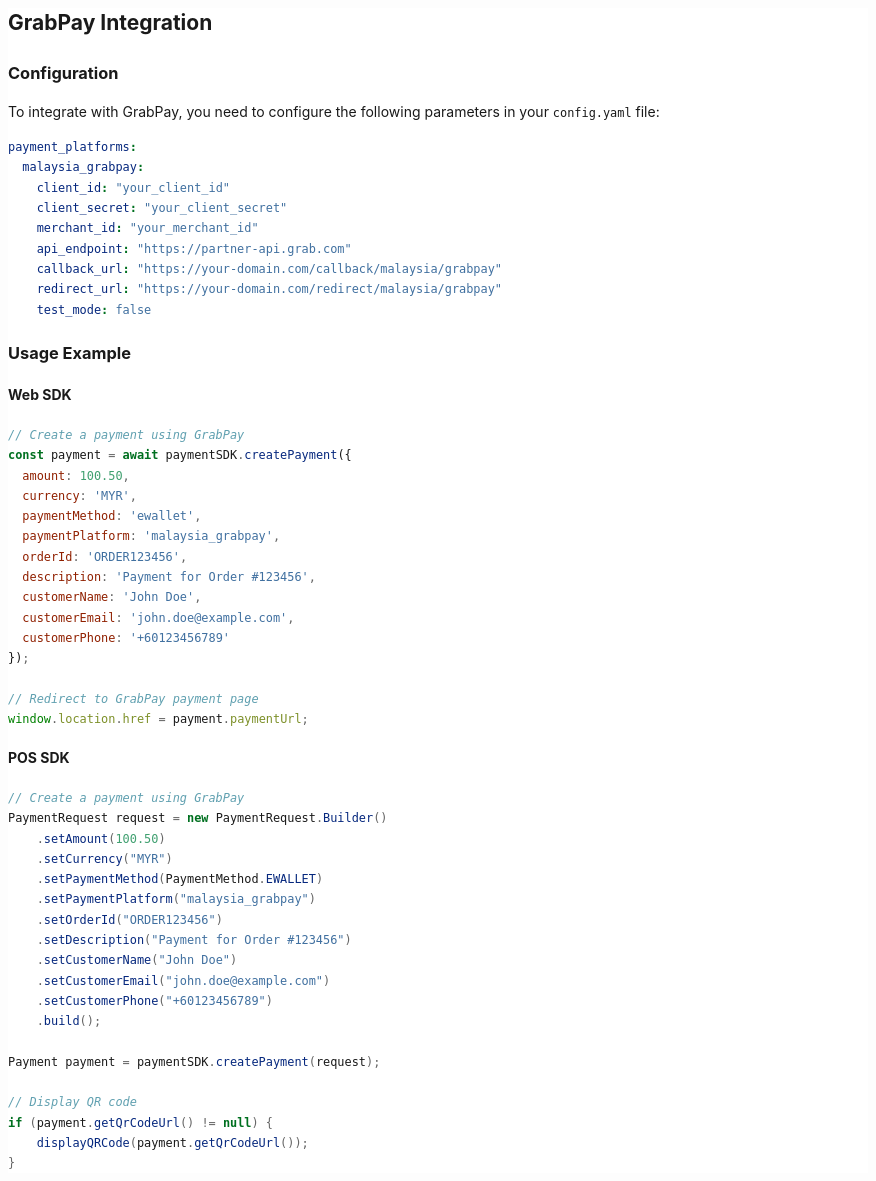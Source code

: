 ## GrabPay Integration

### Configuration

To integrate with GrabPay, you need to configure the following parameters in your `config.yaml` file:

```yaml
payment_platforms:
  malaysia_grabpay:
    client_id: "your_client_id"
    client_secret: "your_client_secret"
    merchant_id: "your_merchant_id"
    api_endpoint: "https://partner-api.grab.com"
    callback_url: "https://your-domain.com/callback/malaysia/grabpay"
    redirect_url: "https://your-domain.com/redirect/malaysia/grabpay"
    test_mode: false
```

### Usage Example

#### Web SDK

```javascript
// Create a payment using GrabPay
const payment = await paymentSDK.createPayment({
  amount: 100.50,
  currency: 'MYR',
  paymentMethod: 'ewallet',
  paymentPlatform: 'malaysia_grabpay',
  orderId: 'ORDER123456',
  description: 'Payment for Order #123456',
  customerName: 'John Doe',
  customerEmail: 'john.doe@example.com',
  customerPhone: '+60123456789'
});

// Redirect to GrabPay payment page
window.location.href = payment.paymentUrl;
```

#### POS SDK

```java
// Create a payment using GrabPay
PaymentRequest request = new PaymentRequest.Builder()
    .setAmount(100.50)
    .setCurrency("MYR")
    .setPaymentMethod(PaymentMethod.EWALLET)
    .setPaymentPlatform("malaysia_grabpay")
    .setOrderId("ORDER123456")
    .setDescription("Payment for Order #123456")
    .setCustomerName("John Doe")
    .setCustomerEmail("john.doe@example.com")
    .setCustomerPhone("+60123456789")
    .build();

Payment payment = paymentSDK.createPayment(request);

// Display QR code
if (payment.getQrCodeUrl() != null) {
    displayQRCode(payment.getQrCodeUrl());
}
```
